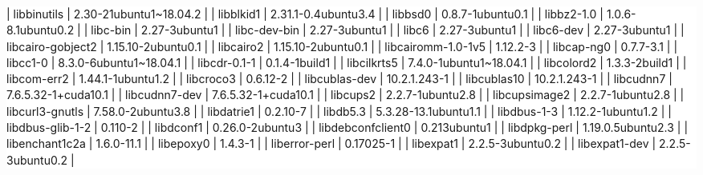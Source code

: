 | libbinutils | 2.30-21ubuntu1~18.04.2 |
| libblkid1 | 2.31.1-0.4ubuntu3.4 |
| libbsd0 | 0.8.7-1ubuntu0.1 |
| libbz2-1.0 | 1.0.6-8.1ubuntu0.2 |
| libc-bin | 2.27-3ubuntu1 |
| libc-dev-bin | 2.27-3ubuntu1 |
| libc6 | 2.27-3ubuntu1 |
| libc6-dev | 2.27-3ubuntu1 |
| libcairo-gobject2 | 1.15.10-2ubuntu0.1 |
| libcairo2 | 1.15.10-2ubuntu0.1 |
| libcairomm-1.0-1v5 | 1.12.2-3 |
| libcap-ng0 | 0.7.7-3.1 |
| libcc1-0 | 8.3.0-6ubuntu1~18.04.1 |
| libcdr-0.1-1 | 0.1.4-1build1 |
| libcilkrts5 | 7.4.0-1ubuntu1~18.04.1 |
| libcolord2 | 1.3.3-2build1 |
| libcom-err2 | 1.44.1-1ubuntu1.2 |
| libcroco3 | 0.6.12-2 |
| libcublas-dev | 10.2.1.243-1 |
| libcublas10 | 10.2.1.243-1 |
| libcudnn7 | 7.6.5.32-1+cuda10.1 |
| libcudnn7-dev | 7.6.5.32-1+cuda10.1 |
| libcups2 | 2.2.7-1ubuntu2.8 |
| libcupsimage2 | 2.2.7-1ubuntu2.8 |
| libcurl3-gnutls | 7.58.0-2ubuntu3.8 |
| libdatrie1 | 0.2.10-7 |
| libdb5.3 | 5.3.28-13.1ubuntu1.1 |
| libdbus-1-3 | 1.12.2-1ubuntu1.2 |
| libdbus-glib-1-2 | 0.110-2 |
| libdconf1 | 0.26.0-2ubuntu3 |
| libdebconfclient0 | 0.213ubuntu1 |
| libdpkg-perl | 1.19.0.5ubuntu2.3 |
| libenchant1c2a | 1.6.0-11.1 |
| libepoxy0 | 1.4.3-1 |
| liberror-perl | 0.17025-1 |
| libexpat1 | 2.2.5-3ubuntu0.2 |
| libexpat1-dev | 2.2.5-3ubuntu0.2 |